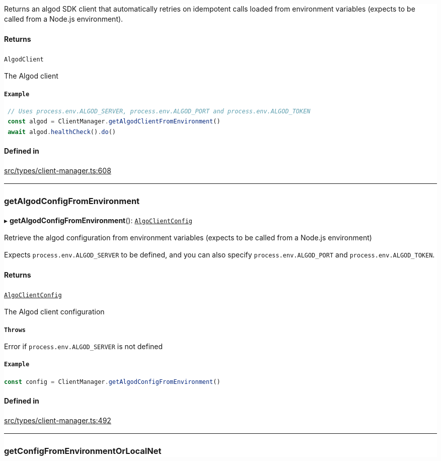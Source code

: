 Returns an algod SDK client that automatically retries on idempotent calls loaded from environment variables (expects to be called from a Node.js environment).

#### Returns

`AlgodClient`

The Algod client

**`Example`**

```typescript
 // Uses process.env.ALGOD_SERVER, process.env.ALGOD_PORT and process.env.ALGOD_TOKEN
 const algod = ClientManager.getAlgodClientFromEnvironment()
 await algod.healthCheck().do()
 ```

#### Defined in

[src/types/client-manager.ts:608](https://github.com/lempira/algokit-utils-ts/blob/main/src/types/client-manager.ts#L608)

___

### getAlgodConfigFromEnvironment

▸ **getAlgodConfigFromEnvironment**(): [`AlgoClientConfig`](../interfaces/types_network_client.AlgoClientConfig.md)

Retrieve the algod configuration from environment variables (expects to be called from a Node.js environment)

Expects `process.env.ALGOD_SERVER` to be defined, and you can also specify `process.env.ALGOD_PORT` and `process.env.ALGOD_TOKEN`.

#### Returns

[`AlgoClientConfig`](../interfaces/types_network_client.AlgoClientConfig.md)

The Algod client configuration

**`Throws`**

Error if `process.env.ALGOD_SERVER` is not defined

**`Example`**

```typescript
const config = ClientManager.getAlgodConfigFromEnvironment()
```

#### Defined in

[src/types/client-manager.ts:492](https://github.com/lempira/algokit-utils-ts/blob/main/src/types/client-manager.ts#L492)

___

### getConfigFromEnvironmentOrLocalNet

